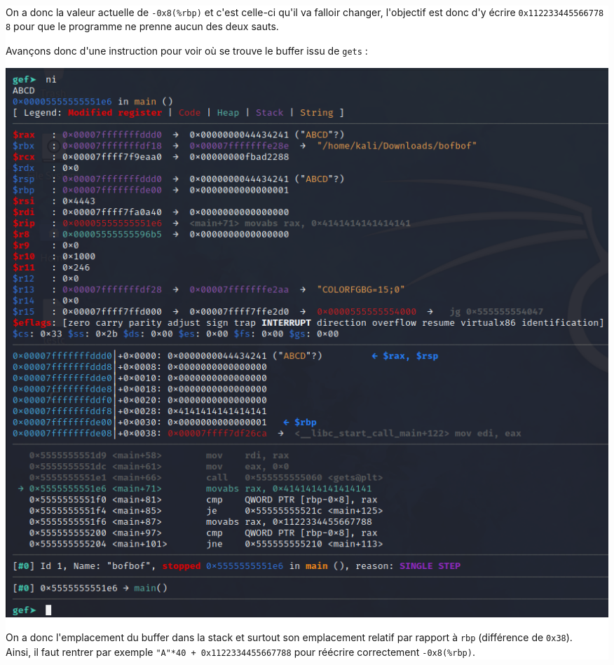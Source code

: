 On a donc la valeur actuelle de `-0x8(%rbp)` et c'est celle-ci qu'il va falloir changer, l'objectif est donc d'y écrire 
`0x1122334455667788` pour que le programme ne prenne aucun des deux sauts.

Avançons donc d'une instruction pour voir où se trouve le buffer issu de `gets` :

![](../../data/wu4.png)

On a donc l'emplacement du buffer dans la stack et surtout son emplacement relatif par rapport à `rbp` (différence de `0x38`).  
Ainsi, il faut rentrer par exemple `"A"*40 + 0x1122334455667788` pour réécrire correctement `-0x8(%rbp)`.
